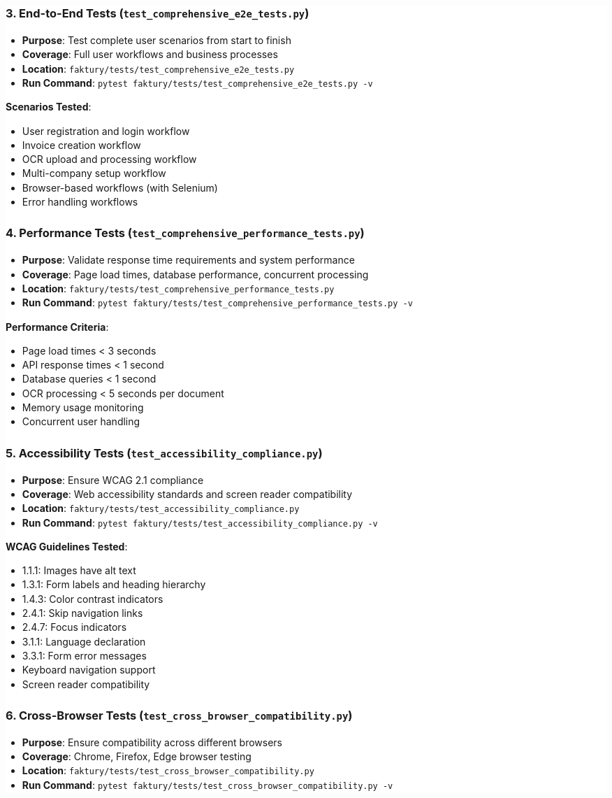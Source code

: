 ### 3. End-to-End Tests (`test_comprehensive_e2e_tests.py`)
- **Purpose**: Test complete user scenarios from start to finish
- **Coverage**: Full user workflows and business processes
- **Location**: `faktury/tests/test_comprehensive_e2e_tests.py`
- **Run Command**: `pytest faktury/tests/test_comprehensive_e2e_tests.py -v`

**Scenarios Tested**:
- User registration and login workflow
- Invoice creation workflow
- OCR upload and processing workflow
- Multi-company setup workflow
- Browser-based workflows (with Selenium)
- Error handling workflows

### 4. Performance Tests (`test_comprehensive_performance_tests.py`)
- **Purpose**: Validate response time requirements and system performance
- **Coverage**: Page load times, database performance, concurrent processing
- **Location**: `faktury/tests/test_comprehensive_performance_tests.py`
- **Run Command**: `pytest faktury/tests/test_comprehensive_performance_tests.py -v`

**Performance Criteria**:
- Page load times < 3 seconds
- API response times < 1 second
- Database queries < 1 second
- OCR processing < 5 seconds per document
- Memory usage monitoring
- Concurrent user handling

### 5. Accessibility Tests (`test_accessibility_compliance.py`)
- **Purpose**: Ensure WCAG 2.1 compliance
- **Coverage**: Web accessibility standards and screen reader compatibility
- **Location**: `faktury/tests/test_accessibility_compliance.py`
- **Run Command**: `pytest faktury/tests/test_accessibility_compliance.py -v`

**WCAG Guidelines Tested**:
- 1.1.1: Images have alt text
- 1.3.1: Form labels and heading hierarchy
- 1.4.3: Color contrast indicators
- 2.4.1: Skip navigation links
- 2.4.7: Focus indicators
- 3.1.1: Language declaration
- 3.3.1: Form error messages
- Keyboard navigation support
- Screen reader compatibility

### 6. Cross-Browser Tests (`test_cross_browser_compatibility.py`)
- **Purpose**: Ensure compatibility across different browsers
- **Coverage**: Chrome, Firefox, Edge browser testing
- **Location**: `faktury/tests/test_cross_browser_compatibility.py`
- **Run Command**: `pytest faktury/tests/test_cross_browser_compatibility.py -v`
